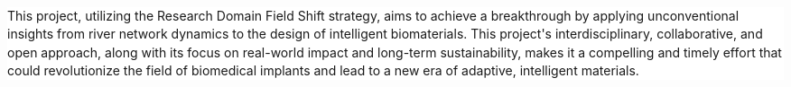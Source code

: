 
This project, utilizing the Research Domain Field Shift strategy, aims to achieve a breakthrough by applying unconventional insights from river network dynamics to the design of intelligent biomaterials.  This project's interdisciplinary, collaborative, and open approach, along with its focus on real-world impact and long-term sustainability, makes it a compelling and timely effort that could revolutionize the field of biomedical implants and lead to a new era of adaptive, intelligent materials.
